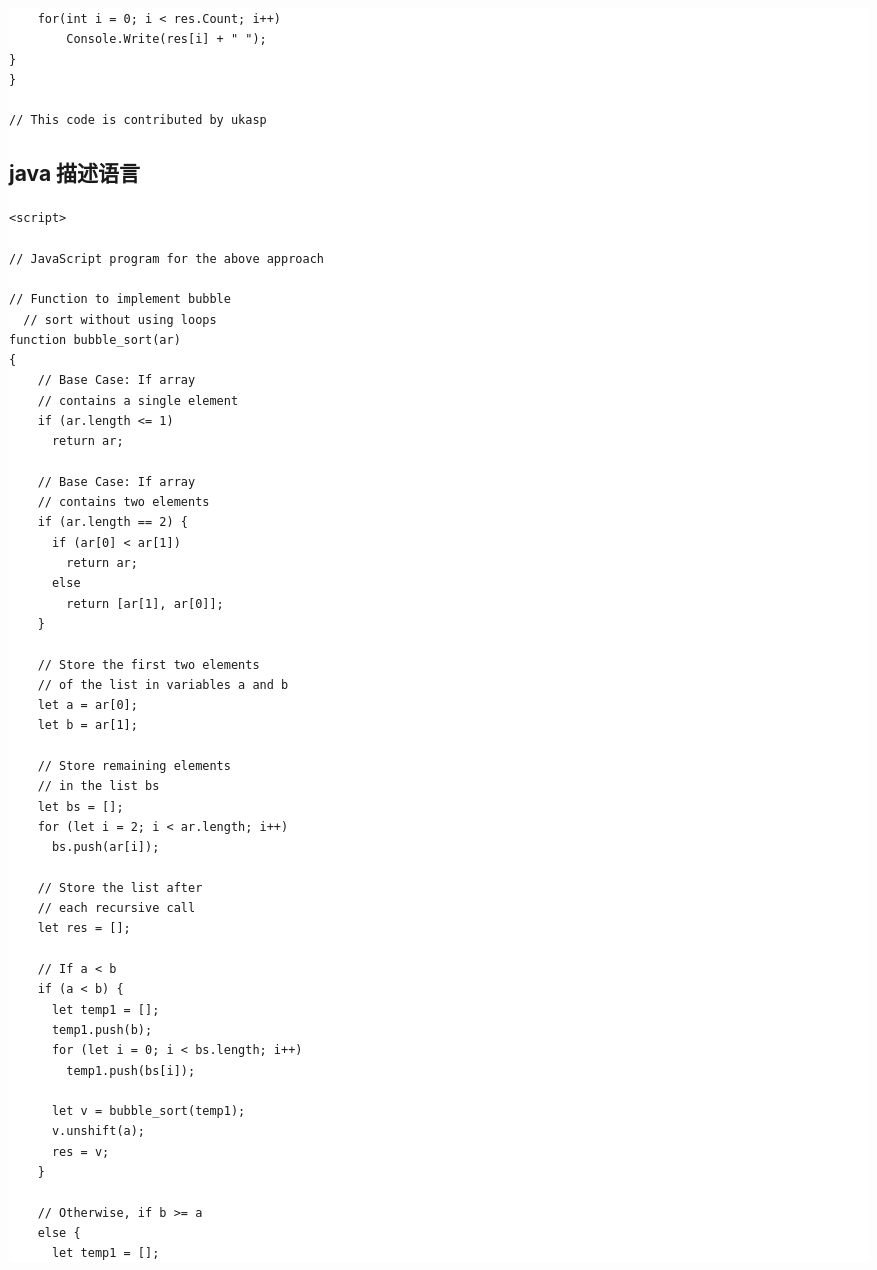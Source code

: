 ```
    for(int i = 0; i < res.Count; i++)
        Console.Write(res[i] + " ");
}
}

// This code is contributed by ukasp
```

## java 描述语言

```
<script>

// JavaScript program for the above approach

// Function to implement bubble
  // sort without using loops
function bubble_sort(ar)
{
    // Base Case: If array
    // contains a single element
    if (ar.length <= 1)
      return ar;

    // Base Case: If array
    // contains two elements
    if (ar.length == 2) {
      if (ar[0] < ar[1])
        return ar;
      else
        return [ar[1], ar[0]];
    }

    // Store the first two elements
    // of the list in variables a and b
    let a = ar[0];
    let b = ar[1];

    // Store remaining elements
    // in the list bs
    let bs = [];
    for (let i = 2; i < ar.length; i++)
      bs.push(ar[i]);

    // Store the list after
    // each recursive call
    let res = [];

    // If a < b
    if (a < b) {
      let temp1 = [];
      temp1.push(b);
      for (let i = 0; i < bs.length; i++)
        temp1.push(bs[i]);

      let v = bubble_sort(temp1);
      v.unshift(a);
      res = v;
    }

    // Otherwise, if b >= a
    else {
      let temp1 = [];
```